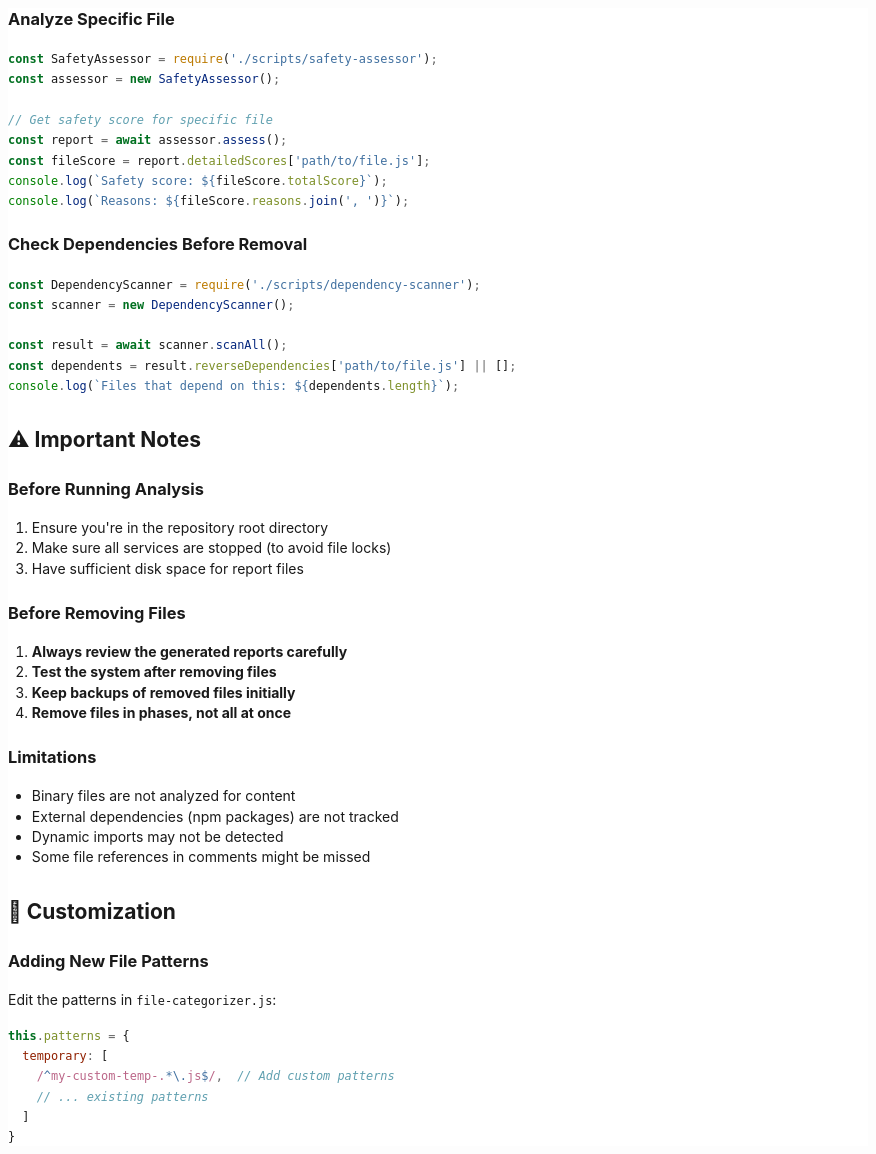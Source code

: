 ### Analyze Specific File
```javascript
const SafetyAssessor = require('./scripts/safety-assessor');
const assessor = new SafetyAssessor();

// Get safety score for specific file
const report = await assessor.assess();
const fileScore = report.detailedScores['path/to/file.js'];
console.log(`Safety score: ${fileScore.totalScore}`);
console.log(`Reasons: ${fileScore.reasons.join(', ')}`);
```

### Check Dependencies Before Removal
```javascript
const DependencyScanner = require('./scripts/dependency-scanner');
const scanner = new DependencyScanner();

const result = await scanner.scanAll();
const dependents = result.reverseDependencies['path/to/file.js'] || [];
console.log(`Files that depend on this: ${dependents.length}`);
```

## ⚠️ Important Notes

### Before Running Analysis
1. Ensure you're in the repository root directory
2. Make sure all services are stopped (to avoid file locks)
3. Have sufficient disk space for report files

### Before Removing Files
1. **Always review the generated reports carefully**
2. **Test the system after removing files**
3. **Keep backups of removed files initially**
4. **Remove files in phases, not all at once**

### Limitations
- Binary files are not analyzed for content
- External dependencies (npm packages) are not tracked
- Dynamic imports may not be detected
- Some file references in comments might be missed

## 🔧 Customization

### Adding New File Patterns
Edit the patterns in `file-categorizer.js`:
```javascript
this.patterns = {
  temporary: [
    /^my-custom-temp-.*\.js$/,  // Add custom patterns
    // ... existing patterns
  ]
}
```
